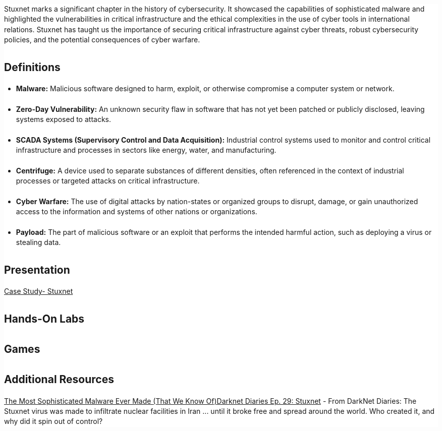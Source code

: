 Stuxnet marks a significant chapter in the history of cybersecurity. It showcased the capabilities of sophisticated malware and highlighted the vulnerabilities in critical infrastructure and the ethical complexities in the use of cyber tools in international relations. Stuxnet has taught us the importance of securing critical infrastructure against cyber threats, robust cybersecurity policies, and the potential consequences of cyber warfare.

</p1>

<h2>Definitions</h2>
<ul>
<li><b>Malware:</b> Malicious software designed to harm, exploit, or otherwise compromise a computer system or network.</li><br>
<li><b>Zero-Day Vulnerability:</b>  An unknown security flaw in software that has not yet been patched or publicly disclosed, leaving systems exposed to attacks.</li><br>
<li><b>SCADA Systems (Supervisory Control and Data Acquisition):</b>  Industrial control systems used to monitor and control critical infrastructure and processes in sectors like energy, water, and manufacturing.</li><br>
<li><b>Centrifuge:</b>  A device used to separate substances of different densities, often referenced in the context of industrial processes or targeted attacks on critical infrastructure.</li><br>
<li><b>Cyber Warfare:</b>  The use of digital attacks by nation-states or organized groups to disrupt, damage, or gain unauthorized access to the information and systems of other nations or organizations.</li><br>
<li><b>Payload:</b>  The part of malicious software or an exploit that performs the intended harmful action, such as deploying a virus or stealing data.</li>
</ul>


<h2> Presentation</h2>
<a href="https://docs.google.com/presentation/d/1GnZrK3eamtVRCOlEfAC5pA6GDFGCpsmL/edit?usp=sharing&ouid=110228847857413878764&rtpof=true&sd=true"> Case Study- Stuxnet </a>

<h2> Hands-On Labs</h2>

<h2> Games</h2>

<h2> Additional Resources</h2>

<a href="https://youtu.be/9DCwyuH29SI">The Most Sophisticated Malware Ever Made (That We Know Of)Darknet Diaries Ep. 29: Stuxnet</a> - From DarkNet Diaries: The Stuxnet virus was made to infiltrate nuclear facilities in Iran ... until it broke free and spread around the world. Who created it, and why did it spin out of control?


